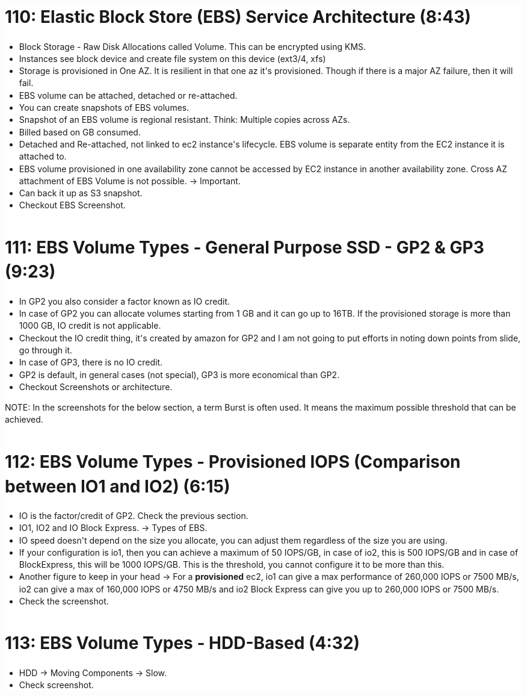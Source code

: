 
# 110: Elastic Block Store (EBS) Service Architecture (8:43)
- Block Storage - Raw Disk Allocations called Volume. This can be encrypted using KMS.
- Instances see block device and create file system on this device (ext3/4, xfs)
- Storage is provisioned in One AZ. It is resilient in that one az it's provisioned. Though if there is a major AZ failure, then it will fail.
- EBS volume can be attached, detached or re-attached.
- You can create snapshots of EBS volumes.
- Snapshot of an EBS volume is regional resistant. Think: Multiple copies across AZs.
- Billed based on GB consumed.
- Detached and Re-attached, not linked to ec2 instance's lifecycle. EBS volume is separate entity from the EC2 instance it is attached to.
- EBS volume provisioned in one availability zone cannot be accessed by EC2 instance in another availability zone. Cross AZ attachment of EBS Volume is not possible.  -> Important.
- Can back it up as S3 snapshot.
- Checkout EBS Screenshot.

# 111: EBS Volume Types - General Purpose SSD - GP2 & GP3 (9:23)
- In GP2 you also consider a factor known as IO credit. 
- In case of GP2 you can allocate volumes starting from 1 GB and it can go up to 16TB. If the provisioned storage is more than 1000 GB, IO credit is not applicable.
- Checkout the IO credit thing, it's created by amazon for GP2 and I am not going to put efforts in noting down points from slide, go through it.
- In case of GP3, there is no IO credit.
- GP2 is default, in general cases (not special), GP3 is more economical than GP2.
- Checkout Screenshots or architecture.

NOTE: In the screenshots for the below section, a term Burst is often used. It means the maximum possible threshold that can be achieved.

# 112: EBS Volume Types - Provisioned IOPS (Comparison between IO1 and IO2) (6:15)
- IO is the factor/credit of GP2. Check the previous section. 
- IO1, IO2 and IO Block Express. -> Types of EBS.
- IO speed doesn't depend on the size you allocate, you can adjust them regardless of the size you are using.
- If your configuration is io1, then you can achieve a maximum of 50 IOPS/GB, in case of io2, this is 500 IOPS/GB and in case of BlockExpress, this will be 1000 IOPS/GB. This is the threshold, you cannot configure it to be more than this.
- Another figure to keep in your head -> For a **provisioned** ec2, io1 can give a max performance of 260,000 IOPS or 7500 MB/s, io2 can give a max of 160,000 IOPS or 4750 MB/s and io2 Block Express can give you up to 260,000 IOPS or 7500 MB/s.
- Check the screenshot.

# 113: EBS Volume Types - HDD-Based (4:32)
- HDD -> Moving Components -> Slow.
- Check screenshot.
